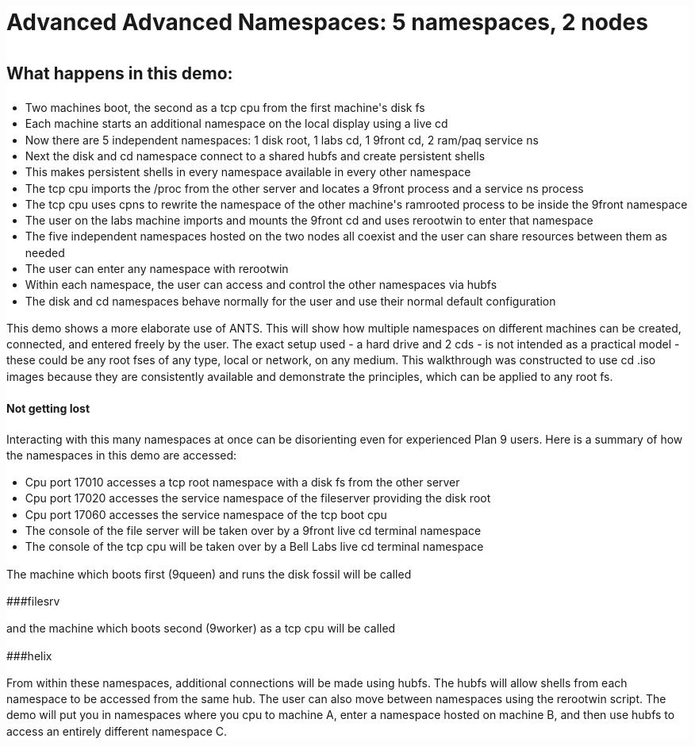 # Advanced Advanced Namespaces: 5 namespaces, 2 nodes

## What happens in this demo:

* Two machines boot, the second as a tcp cpu from the first machine's disk fs
* Each machine starts an additional namespace on the local display using a live cd
* Now there are 5 independent namespaces: 1 disk root, 1 labs cd, 1 9front cd, 2 ram/paq service ns
* Next the disk and cd namespace connect to a shared hubfs and create persistent shells
* This makes persistent shells in every namespace available in every other namespace
* The tcp cpu imports the /proc from the other server and locates a 9front process and a service ns process
* The tcp cpu uses cpns to rewrite the namespace of the other machine's ramrooted process to be inside the 9front namespace
* The user on the labs machine imports and mounts the 9front cd and uses rerootwin to enter that namespace
* The five independent namespaces hosted on the two nodes all coexist and the user can share resources between them as needed
* The user can enter any namespace with rerootwin
* Within each namespace, the user can access and control the other namespaces via hubfs
* The disk and cd namespaces behave normally for the user and use their normal default configuration

This demo shows a more elaborate use of ANTS.  This will show how
multiple namespaces on different machines can be created, connected,
and entered freely by the user.  The exact setup used - a hard drive
and 2 cds - is not intended as a practical model - these could be any
root fses of any type, local or network, on any medium.  This
walkthrough was constructed to use cd .iso images because they are
consistently available and demonstrate the principles, which can be
applied to any root fs.

#### Not getting lost

Interacting with this many namespaces at once can be disorienting even
for experienced Plan 9 users.  Here is a summary of how the namespaces
in this demo are accessed:

* Cpu port 17010 accesses a tcp root namespace with a disk fs from the other server
* Cpu port 17020 accesses the service namespace of the fileserver providing the disk root
* Cpu port 17060 accesses the service namespace of the tcp boot cpu
* The console of the file server will be taken over by a 9front live cd terminal namespace
* The console of the tcp cpu will be taken over by a Bell Labs live cd terminal namespace

The machine which boots first (9queen) and runs the disk fossil will be called

###filesrv

and the machine which boots second (9worker) as a tcp cpu will be called

###helix

From within these namespaces, additional connections will be made
using hubfs.  The hubfs will allow shells from each namespace to be
accessed from the same hub.  The user can also move between namespaces
using the rerootwin script.  The demo will put you in namespaces where
you cpu to machine A, enter a namespace hosted on machine B, and then
use hubfs to access an entirely different namespace C.
